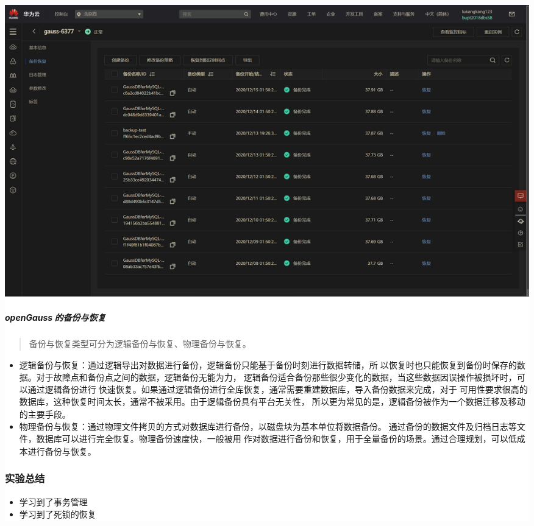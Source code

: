 ![image-20201215222011995](实验报告.assets/image-20201215222011995.png)

##### openGauss 的备份与恢复 

>  备份与恢复类型可分为逻辑备份与恢复、物理备份与恢复。

- 逻辑备份与恢复：通过逻辑导出对数据进行备份，逻辑备份只能基于备份时刻进行数据转储，所 以恢复时也只能恢复到备份时保存的数据。对于故障点和备份点之间的数据，逻辑备份无能为力， 逻辑备份适合备份那些很少变化的数据，当这些数据因误操作被损坏时，可以通过逻辑备份进行 快速恢复。如果通过逻辑备份进行全库恢复，通常需要重建数据库，导入备份数据来完成，对于 可用性要求很高的数据库，这种恢复时间太长，通常不被采用。由于逻辑备份具有平台无关性， 所以更为常见的是，逻辑备份被作为一个数据迁移及移动的主要手段。 
- 物理备份与恢复：通过物理文件拷贝的方式对数据库进行备份，以磁盘块为基本单位将数据备份。 通过备份的数据文件及归档日志等文件，数据库可以进行完全恢复。物理备份速度快，一般被用 作对数据进行备份和恢复，用于全量备份的场景。通过合理规划，可以低成本进行备份与恢复。

### 实验总结

- 学习到了事务管理
- 学习到了死锁的恢复


















<style type="text/css">
    h1 { counter-reset: h2counter; }
    h2 { counter-reset: h3counter; }
    h3 { counter-reset: h4counter; }
    h4 { counter-reset: h5counter; }
    h5 { counter-reset: h6counter; }
    h6 { }
    h2:before {
      counter-increment: h2counter;
      content: counter(h2counter) ".\0000a0\0000a0";
    }
    h3:before {
      counter-increment: h3counter;
      content: counter(h2counter) "."